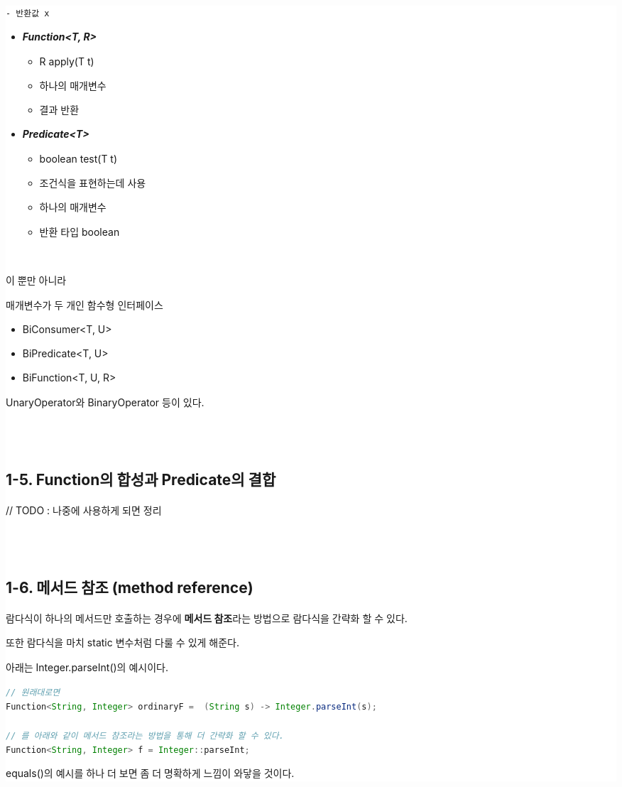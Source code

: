     - 반환값 x

- ***Function\<T, R>***

    - R apply(T t)

    - 하나의 매개변수

    - 결과 반환

- ***Predicate\<T>***

    - boolean test(T t)

    - 조건식을 표현하는데 사용

    - 하나의 매개변수

    - 반환 타입 boolean

<br>

이 뿐만 아니라

매개변수가 두 개인 함수형 인터페이스

 - BiConsumer<T, U>

 - BiPredicate<T, U>

 - BiFunction<T, U, R>

UnaryOperator와 BinaryOperator 등이 있다.

<br>
<br>

## 1-5. Function의 합성과 Predicate의 결합

// TODO : 나중에 사용하게 되면 정리

<br>
<br>

## 1-6. 메서드 참조 (method reference)

람다식이 하나의 메서드만 호출하는 경우에 **메서드 참조**라는 방법으로 람다식을 간략화 할 수 있다.

또한 람다식을 마치 static 변수처럼 다룰 수 있게 해준다.

아래는 Integer.parseInt()의 예시이다.

```java
// 원래대로면 
Function<String, Integer> ordinaryF =  (String s) -> Integer.parseInt(s);

// 를 아래와 같이 메서드 참조라는 방법을 통해 더 간략화 할 수 있다.
Function<String, Integer> f = Integer::parseInt;
```

equals()의 예시를 하나 더 보면 좀 더 명확하게 느낌이 와닿을 것이다.
